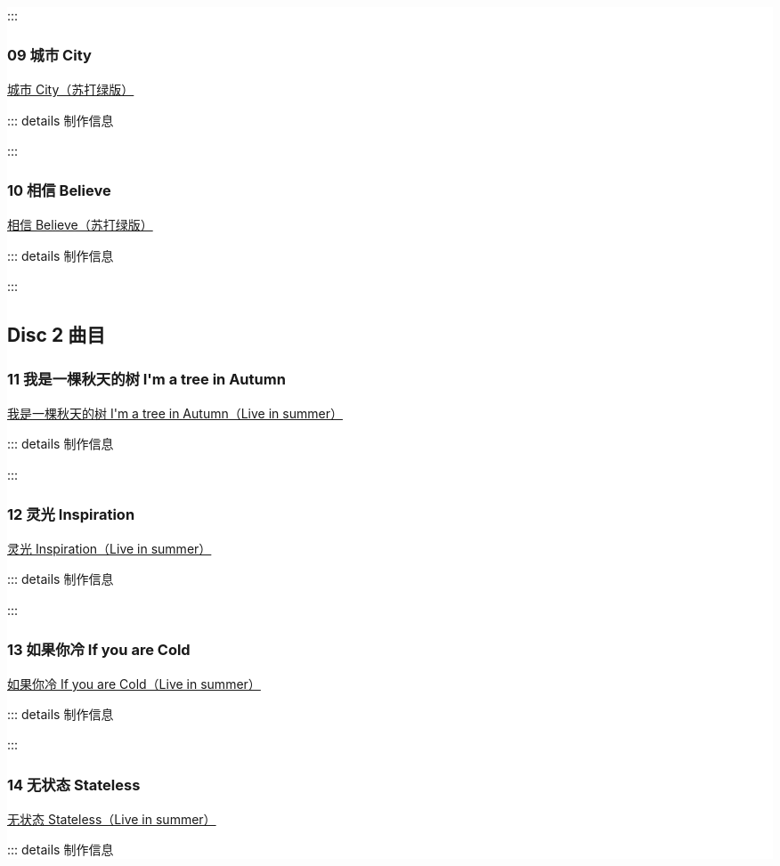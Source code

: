 
:::

### 09 城市 City

[城市 City（苏打绿版）](https://weibo.com/1717748707/MrTHeDU30) <br/>

::: details 制作信息



:::

### 10 相信 Believe

[相信 Believe（苏打绿版）](https://weibo.com/1717748707/MvilPERAz) <br/>

::: details 制作信息



:::


## Disc 2 曲目

### 11 我是一棵秋天的树 I'm a tree in Autumn

[我是一棵秋天的树 I'm a tree in Autumn（Live in summer）](https://weibo.com/1717748707/MrWXj23TS) <br/>

::: details 制作信息



:::

### 12 灵光 Inspiration

[灵光 Inspiration（Live in summer）](https://weibo.com/1717748707/MrhHKAtYG) <br/>

::: details 制作信息



:::

### 13 如果你冷 If you are Cold

[如果你冷 If you are Cold（Live in summer）](https://weibo.com/1717748707/MrX1OfeWP) <br/>

::: details 制作信息



:::

### 14 无状态 Stateless

[无状态 Stateless（Live in summer）](https://weibo.com/1717748707/MrWY7tajm) <br/>

::: details 制作信息
